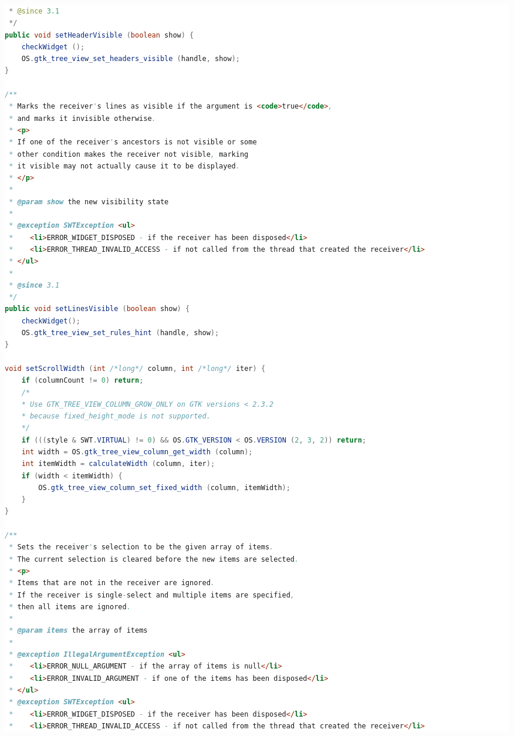 ```java
 * @since 3.1
 */
public void setHeaderVisible (boolean show) {
	checkWidget ();
	OS.gtk_tree_view_set_headers_visible (handle, show);
}

/**
 * Marks the receiver's lines as visible if the argument is <code>true</code>,
 * and marks it invisible otherwise. 
 * <p>
 * If one of the receiver's ancestors is not visible or some
 * other condition makes the receiver not visible, marking
 * it visible may not actually cause it to be displayed.
 * </p>
 *
 * @param show the new visibility state
 *
 * @exception SWTException <ul>
 *    <li>ERROR_WIDGET_DISPOSED - if the receiver has been disposed</li>
 *    <li>ERROR_THREAD_INVALID_ACCESS - if not called from the thread that created the receiver</li>
 * </ul>
 * 
 * @since 3.1
 */
public void setLinesVisible (boolean show) {
	checkWidget();
	OS.gtk_tree_view_set_rules_hint (handle, show);
}

void setScrollWidth (int /*long*/ column, int /*long*/ iter) {
	if (columnCount != 0) return;
	/*
	* Use GTK_TREE_VIEW_COLUMN_GROW_ONLY on GTK versions < 2.3.2
	* because fixed_height_mode is not supported.
	*/
	if (((style & SWT.VIRTUAL) != 0) && OS.GTK_VERSION < OS.VERSION (2, 3, 2)) return;
	int width = OS.gtk_tree_view_column_get_width (column);
	int itemWidth = calculateWidth (column, iter);
	if (width < itemWidth) {
		OS.gtk_tree_view_column_set_fixed_width (column, itemWidth);
	}
}

/**
 * Sets the receiver's selection to be the given array of items.
 * The current selection is cleared before the new items are selected.
 * <p>
 * Items that are not in the receiver are ignored.
 * If the receiver is single-select and multiple items are specified,
 * then all items are ignored.
 *
 * @param items the array of items
 *
 * @exception IllegalArgumentException <ul>
 *    <li>ERROR_NULL_ARGUMENT - if the array of items is null</li>
 *    <li>ERROR_INVALID_ARGUMENT - if one of the items has been disposed</li>
 * </ul>
 * @exception SWTException <ul>
 *    <li>ERROR_WIDGET_DISPOSED - if the receiver has been disposed</li>
 *    <li>ERROR_THREAD_INVALID_ACCESS - if not called from the thread that created the receiver</li>
```